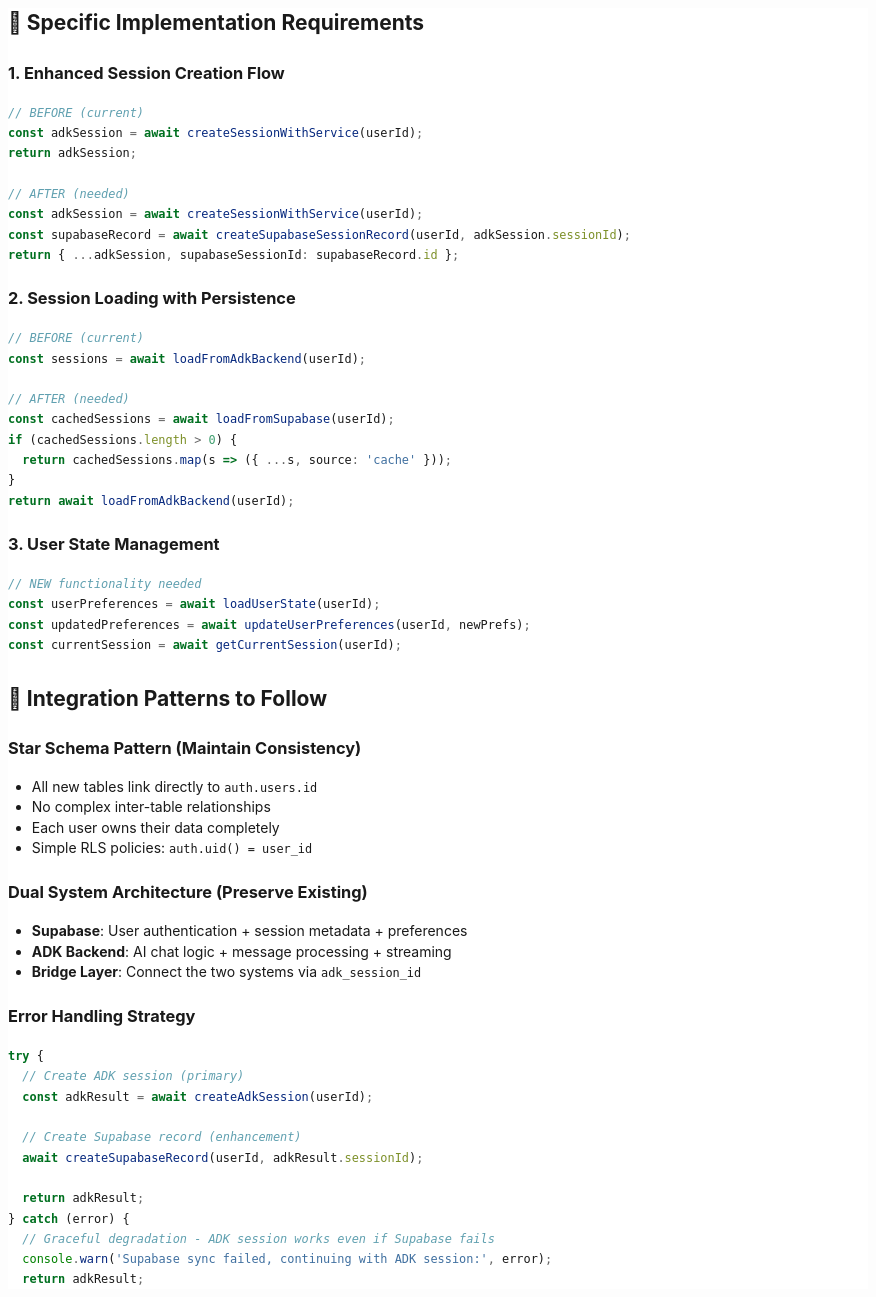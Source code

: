 ## 🎯 **Specific Implementation Requirements**

### **1. Enhanced Session Creation Flow**
```typescript
// BEFORE (current)
const adkSession = await createSessionWithService(userId);
return adkSession;

// AFTER (needed)
const adkSession = await createSessionWithService(userId);
const supabaseRecord = await createSupabaseSessionRecord(userId, adkSession.sessionId);
return { ...adkSession, supabaseSessionId: supabaseRecord.id };
```

### **2. Session Loading with Persistence**
```typescript
// BEFORE (current)
const sessions = await loadFromAdkBackend(userId);

// AFTER (needed)
const cachedSessions = await loadFromSupabase(userId);
if (cachedSessions.length > 0) {
  return cachedSessions.map(s => ({ ...s, source: 'cache' }));
}
return await loadFromAdkBackend(userId);
```

### **3. User State Management**
```typescript
// NEW functionality needed
const userPreferences = await loadUserState(userId);
const updatedPreferences = await updateUserPreferences(userId, newPrefs);
const currentSession = await getCurrentSession(userId);
```

## 🔧 **Integration Patterns to Follow**

### **Star Schema Pattern (Maintain Consistency)**
- All new tables link directly to `auth.users.id`
- No complex inter-table relationships
- Each user owns their data completely
- Simple RLS policies: `auth.uid() = user_id`

### **Dual System Architecture (Preserve Existing)**
- **Supabase**: User authentication + session metadata + preferences
- **ADK Backend**: AI chat logic + message processing + streaming
- **Bridge Layer**: Connect the two systems via `adk_session_id`

### **Error Handling Strategy**
```typescript
try {
  // Create ADK session (primary)
  const adkResult = await createAdkSession(userId);
  
  // Create Supabase record (enhancement)
  await createSupabaseRecord(userId, adkResult.sessionId);
  
  return adkResult;
} catch (error) {
  // Graceful degradation - ADK session works even if Supabase fails
  console.warn('Supabase sync failed, continuing with ADK session:', error);
  return adkResult;
```